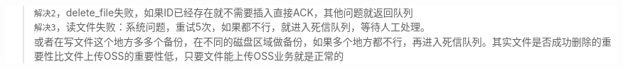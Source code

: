 > `解决2`，delete_file失败，如果ID已经存在就不需要插入直接ACK，其他问题就返回队列  
> `解决3`，读文件失败：系统问题，重试5次，如果都不行，就进入死信队列，等待人工处理。  
> 或者在写文件这个地方多多个备份，在不同的磁盘区域做备份，如果多个地方都不行，再进入死信队列。其实文件是否成功删除的重要性比文件上传OSS的重要性低，只要文件能上传OSS业务就是正常的  
